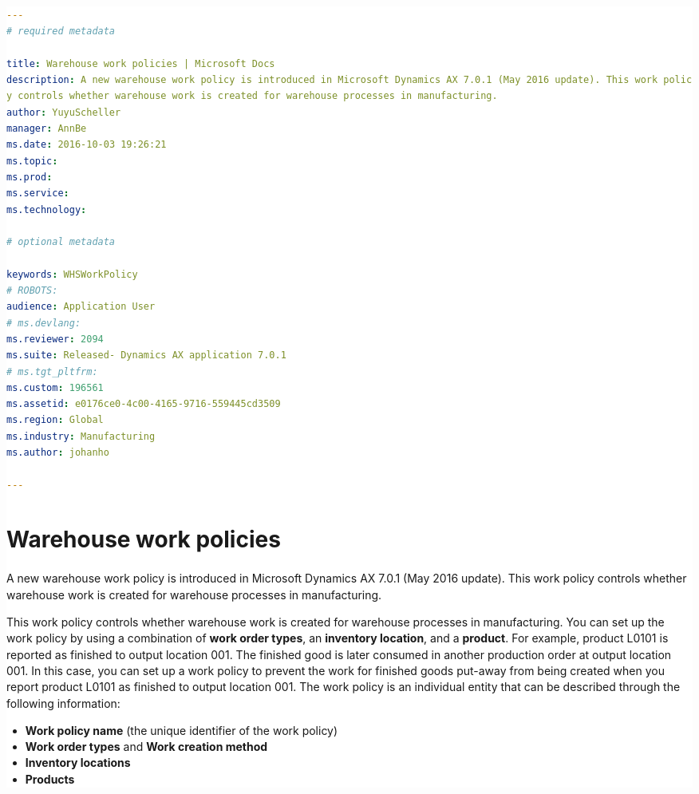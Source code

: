 ```yaml
---
# required metadata

title: Warehouse work policies | Microsoft Docs
description: A new warehouse work policy is introduced in Microsoft Dynamics AX 7.0.1 (May 2016 update). This work policy controls whether warehouse work is created for warehouse processes in manufacturing.
author: YuyuScheller
manager: AnnBe
ms.date: 2016-10-03 19:26:21
ms.topic: 
ms.prod: 
ms.service: 
ms.technology: 

# optional metadata

keywords: WHSWorkPolicy
# ROBOTS: 
audience: Application User
# ms.devlang: 
ms.reviewer: 2094
ms.suite: Released- Dynamics AX application 7.0.1
# ms.tgt_pltfrm: 
ms.custom: 196561
ms.assetid: e0176ce0-4c00-4165-9716-559445cd3509
ms.region: Global
ms.industry: Manufacturing
ms.author: johanho

---
```


# Warehouse work policies

A new warehouse work policy is introduced in Microsoft Dynamics AX 7.0.1 (May 2016 update). This work policy controls whether warehouse work is created for warehouse processes in manufacturing.

This work policy controls whether warehouse work is created for warehouse processes in manufacturing. You can set up the work policy by using a combination of **work order types**, an **inventory location**, and a **product**. For example, product L0101 is reported as finished to output location 001. The finished good is later consumed in another production order at output location 001. In this case, you can set up a work policy to prevent the work for finished goods put-away from being created when you report product L0101 as finished to output location 001. The work policy is an individual entity that can be described through the following information:

-   **Work policy name** (the unique identifier of the work policy)
-   **Work order types** and **Work creation method**
-   **Inventory locations**
-   **Products**
